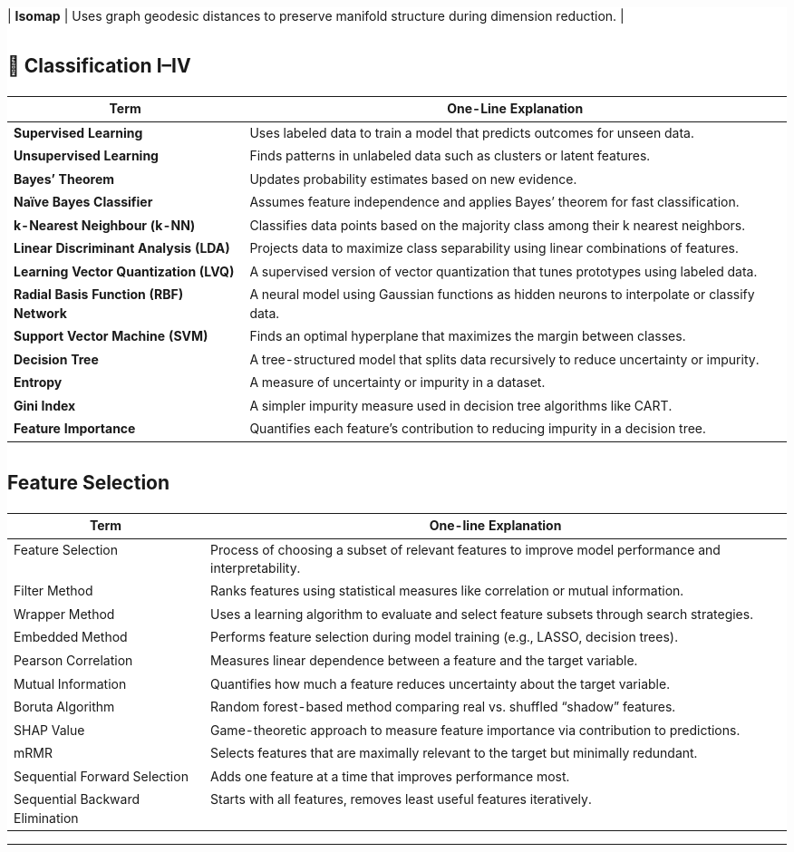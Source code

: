 | **Isomap** | Uses graph geodesic distances to preserve manifold structure during dimension reduction. |

## 🧠 Classification I–IV

| **Term** | **One-Line Explanation** |
|-----------|---------------------------|
| **Supervised Learning** | Uses labeled data to train a model that predicts outcomes for unseen data. |
| **Unsupervised Learning** | Finds patterns in unlabeled data such as clusters or latent features. |
| **Bayes’ Theorem** | Updates probability estimates based on new evidence. |
| **Naïve Bayes Classifier** | Assumes feature independence and applies Bayes’ theorem for fast classification. |
| **k-Nearest Neighbour (k-NN)** | Classifies data points based on the majority class among their k nearest neighbors. |
| **Linear Discriminant Analysis (LDA)** | Projects data to maximize class separability using linear combinations of features. |
| **Learning Vector Quantization (LVQ)** | A supervised version of vector quantization that tunes prototypes using labeled data. |
| **Radial Basis Function (RBF) Network** | A neural model using Gaussian functions as hidden neurons to interpolate or classify data. |
| **Support Vector Machine (SVM)** | Finds an optimal hyperplane that maximizes the margin between classes. |
| **Decision Tree** | A tree-structured model that splits data recursively to reduce uncertainty or impurity. |
| **Entropy** | A measure of uncertainty or impurity in a dataset. |
| **Gini Index** | A simpler impurity measure used in decision tree algorithms like CART. |
| **Feature Importance** | Quantifies each feature’s contribution to reducing impurity in a decision tree. |

## Feature Selection

| **Term** | **One-line Explanation** |
|-----------|---------------------------|
| Feature Selection | Process of choosing a subset of relevant features to improve model performance and interpretability. |
| Filter Method | Ranks features using statistical measures like correlation or mutual information. |
| Wrapper Method | Uses a learning algorithm to evaluate and select feature subsets through search strategies. |
| Embedded Method | Performs feature selection during model training (e.g., LASSO, decision trees). |
| Pearson Correlation | Measures linear dependence between a feature and the target variable. |
| Mutual Information | Quantifies how much a feature reduces uncertainty about the target variable. |
| Boruta Algorithm | Random forest-based method comparing real vs. shuffled “shadow” features. |
| SHAP Value | Game-theoretic approach to measure feature importance via contribution to predictions. |
| mRMR | Selects features that are maximally relevant to the target but minimally redundant. |
| Sequential Forward Selection | Adds one feature at a time that improves performance most. |
| Sequential Backward Elimination | Starts with all features, removes least useful features iteratively. |

---